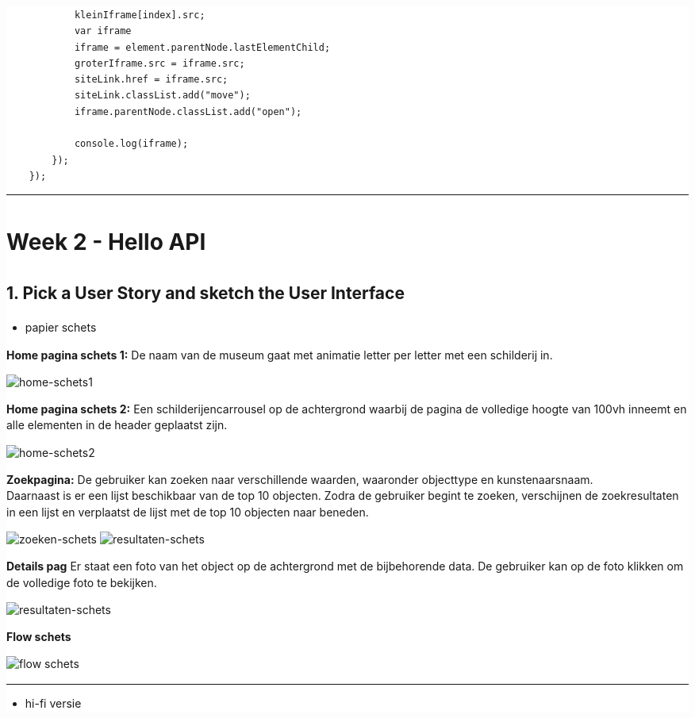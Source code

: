                 kleinIframe[index].src;
                var iframe
                iframe = element.parentNode.lastElementChild;
                groterIframe.src = iframe.src;
                siteLink.href = iframe.src;
                siteLink.classList.add("move");
                iframe.parentNode.classList.add("open");

                console.log(iframe);
            });
        });
        
---

# Week 2 - Hello API

## 1. Pick a User Story and sketch the User Interface

*  papier schets

**Home pagina schets 1:** De naam van de museum gaat met animatie letter per letter met een schilderij in.

![ home-schets1](https://github.com/SundousKanaan/web-app-from-scratch-2223/blob/main/userstory/images/home-schets1.png?raw=true)

**Home pagina schets 2:**  Een schilderijencarrousel op de achtergrond waarbij de pagina de volledige hoogte van 100vh inneemt en alle elementen in de header geplaatst zijn.

![ home-schets2](https://github.com/SundousKanaan/web-app-from-scratch-2223/blob/main/userstory/images/home-schets2.png?raw=true)

**Zoekpagina:** De gebruiker kan zoeken naar verschillende waarden, waaronder objecttype en kunstenaarsnaam. 
<br> Daarnaast is er een lijst beschikbaar van de top 10 objecten. Zodra de gebruiker begint te zoeken, verschijnen de zoekresultaten in een lijst en verplaatst de lijst met de top 10 objecten naar beneden.

![ zoeken-schets](https://github.com/SundousKanaan/web-app-from-scratch-2223/blob/main/userstory/images/zoeken-schets.png?raw=true)
![ resultaten-schets](https://github.com/SundousKanaan/web-app-from-scratch-2223/blob/main/userstory/images/resultaten-schets.png?raw=true)

**Details pag** Er staat een foto van het object op de achtergrond met de bijbehorende data. De gebruiker kan op de foto klikken om de volledige foto te bekijken.

![ resultaten-schets](https://github.com/SundousKanaan/web-app-from-scratch-2223/blob/main/userstory/images/resultaten-schets.png?raw=true)


**Flow schets** 

![ flow schets](https://github.com/SundousKanaan/web-app-from-scratch-2223/blob/main/userstory/images/flow-schets.png?raw=true)

***

*  hi-fi versie
